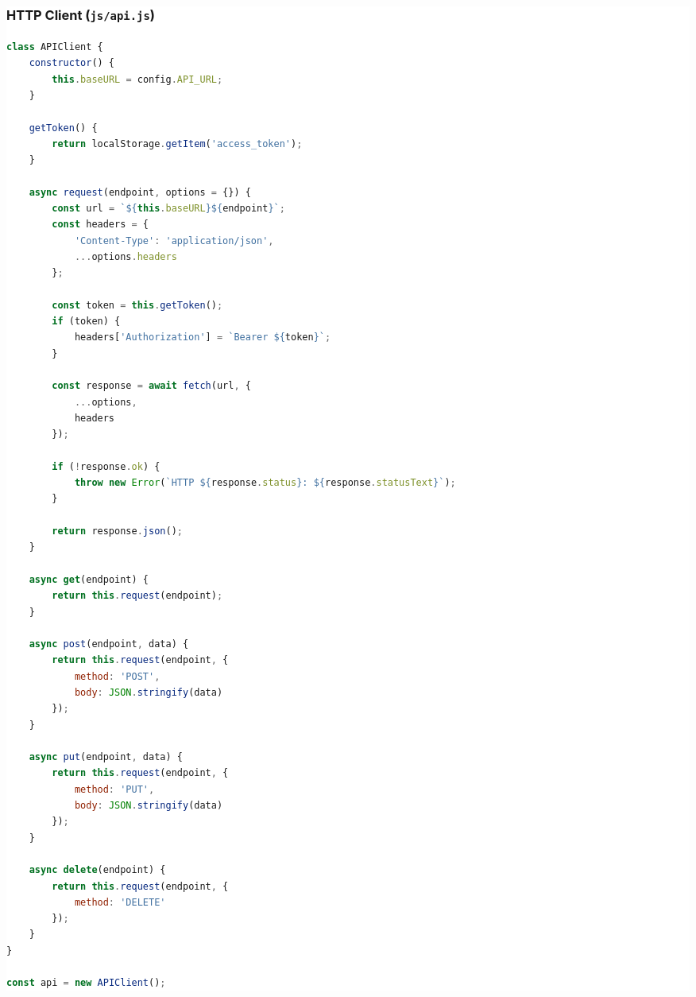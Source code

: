 ### HTTP Client (`js/api.js`)

```javascript
class APIClient {
    constructor() {
        this.baseURL = config.API_URL;
    }

    getToken() {
        return localStorage.getItem('access_token');
    }

    async request(endpoint, options = {}) {
        const url = `${this.baseURL}${endpoint}`;
        const headers = {
            'Content-Type': 'application/json',
            ...options.headers
        };

        const token = this.getToken();
        if (token) {
            headers['Authorization'] = `Bearer ${token}`;
        }

        const response = await fetch(url, {
            ...options,
            headers
        });

        if (!response.ok) {
            throw new Error(`HTTP ${response.status}: ${response.statusText}`);
        }

        return response.json();
    }

    async get(endpoint) {
        return this.request(endpoint);
    }

    async post(endpoint, data) {
        return this.request(endpoint, {
            method: 'POST',
            body: JSON.stringify(data)
        });
    }

    async put(endpoint, data) {
        return this.request(endpoint, {
            method: 'PUT',
            body: JSON.stringify(data)
        });
    }

    async delete(endpoint) {
        return this.request(endpoint, {
            method: 'DELETE'
        });
    }
}

const api = new APIClient();
```
